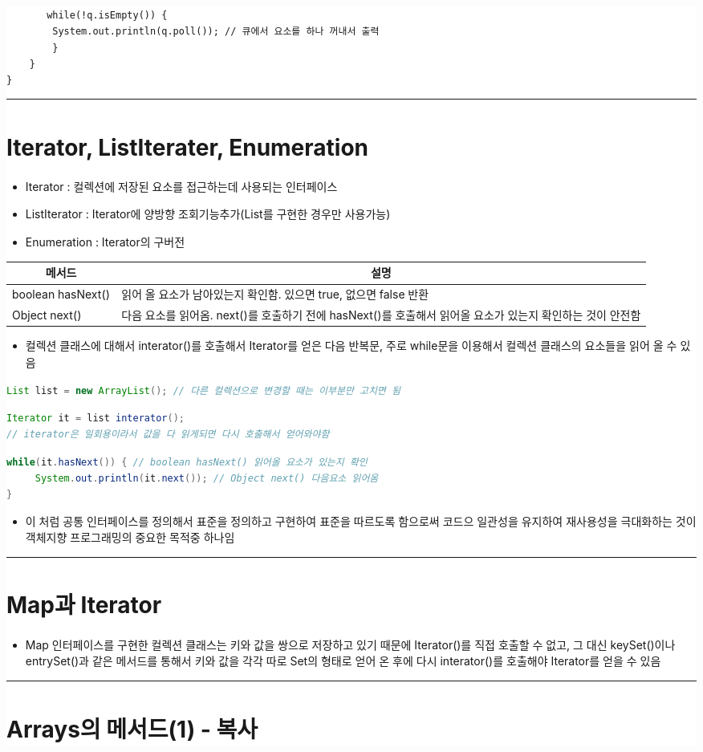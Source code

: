 ```Ja
       while(!q.isEmpty()) {
        System.out.println(q.poll()); // 큐에서 요소를 하나 꺼내서 출력
        }
    }
}
```

---

# Iterator, ListIterater, Enumeration

- Iterator : 컬렉션에 저장된 요소를 접근하는데 사용되는 인터페이스

- ListIterator : Iterator에 양방향 조회기능추가(List를 구현한 경우만 사용가능)

- Enumeration : Iterator의 구버전

| 메서드               | 설명                                                                  |
| ----------------- | ------------------------------------------------------------------- |
| boolean hasNext() | 읽어 올 요소가 남아있는지 확인함. 있으면 true, 없으면 false 반환                          |
| Object next()     | 다음 요소를 읽어옴. next()를 호출하기 전에 hasNext()를 호출해서 읽어올 요소가 있는지 확인하는 것이 안전함 |

- 컬렉션 클래스에 대해서 interator()를 호출해서  Iterator를 얻은 다음 반복문, 주로 while문을 이용해서 컬렉션 클래스의 요소들을 읽어 올 수 있음

```java
List list = new ArrayList(); // 다른 컬렉션으로 변경할 때는 이부분만 고치면 됨
```

```java
Iterator it = list interator();
// iterator은 일회용이라서 값을 다 읽게되면 다시 호출해서 얻어와야함 
```

```java
while(it.hasNext()) { // boolean hasNext() 읽어올 요소가 있는지 확인
     System.out.println(it.next()); // Object next() 다음요소 읽어옴
}
```

- 이 처럼 공통 인터페이스를 정의해서 표준을 정의하고 구현하여 표준을 따르도록 함으로써 코드으 일관성을 유지하여 재사용성을 극대화하는 것이 객체지향 프로그래밍의 중요한 목적중 하나임

---

# Map과 Iterator

- Map 인터페이스를 구현한 컬렉션 클래스는 키와 값을 쌍으로 저장하고 있기 때문에 Iterator()를 직접 호출할 수 없고, 그 대신 keySet()이나 entrySet()과 같은 메서드를 통해서 키와 값을 각각 따로 Set의 형태로 얻어 온 후에 다시 interator()를 호출해야 Iterator를 얻을 수 있음

---

# Arrays의 메서드(1) - 복사

